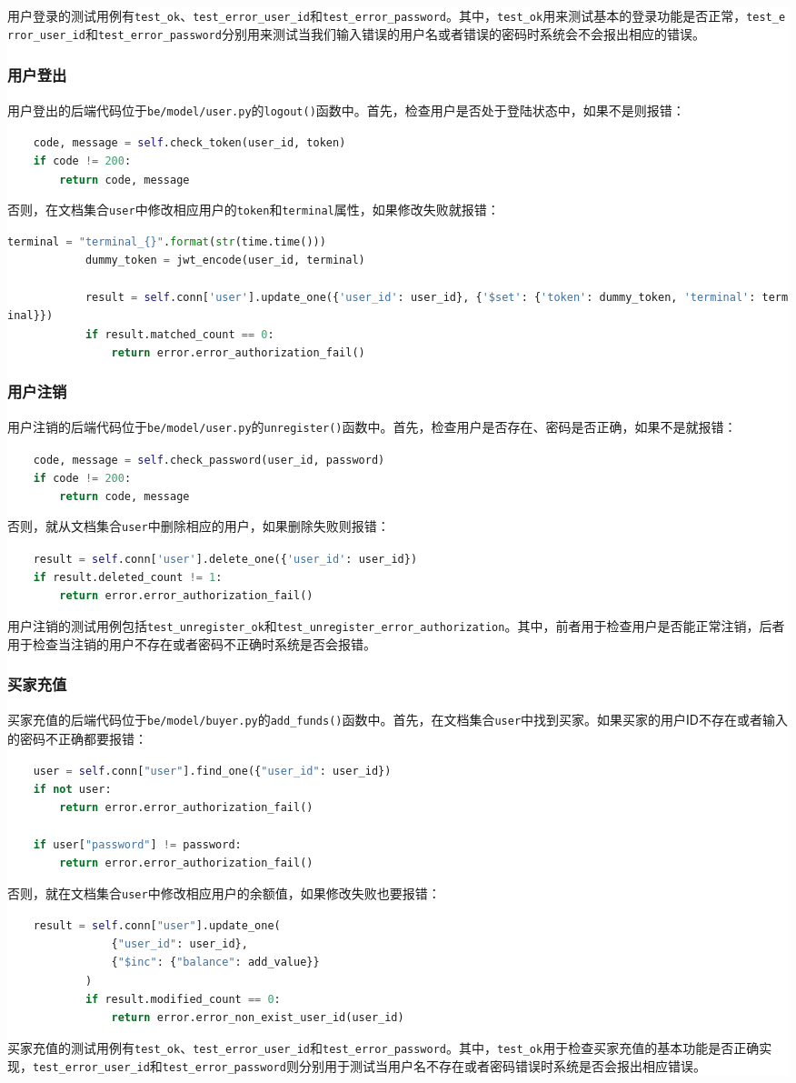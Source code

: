 用户登录的测试用例有`test_ok`、`test_error_user_id`和`test_error_password`。其中，`test_ok`用来测试基本的登录功能是否正常，`test_error_user_id`和`test_error_password`分别用来测试当我们输入错误的用户名或者错误的密码时系统会不会报出相应的错误。

### 用户登出
用户登出的后端代码位于`be/model/user.py`的`logout()`函数中。首先，检查用户是否处于登陆状态中，如果不是则报错：
```Python
	code, message = self.check_token(user_id, token)
    if code != 200:
    	return code, message
```
否则，在文档集合`user`中修改相应用户的`token`和`terminal`属性，如果修改失败就报错：
```Python
terminal = "terminal_{}".format(str(time.time()))
            dummy_token = jwt_encode(user_id, terminal)

            result = self.conn['user'].update_one({'user_id': user_id}, {'$set': {'token': dummy_token, 'terminal': terminal}})
            if result.matched_count == 0:
                return error.error_authorization_fail()
```

### 用户注销
用户注销的后端代码位于`be/model/user.py`的`unregister()`函数中。首先，检查用户是否存在、密码是否正确，如果不是就报错：
```Python
	code, message = self.check_password(user_id, password)
    if code != 200:
    	return code, message
```
否则，就从文档集合`user`中删除相应的用户，如果删除失败则报错：
```Python
	result = self.conn['user'].delete_one({'user_id': user_id})
    if result.deleted_count != 1:
    	return error.error_authorization_fail()
```
用户注销的测试用例包括`test_unregister_ok`和`test_unregister_error_authorization`。其中，前者用于检查用户是否能正常注销，后者用于检查当注销的用户不存在或者密码不正确时系统是否会报错。

### 买家充值
买家充值的后端代码位于`be/model/buyer.py`的`add_funds()`函数中。首先，在文档集合`user`中找到买家。如果买家的用户ID不存在或者输入的密码不正确都要报错：
```Python
	user = self.conn["user"].find_one({"user_id": user_id})
    if not user:
    	return error.error_authorization_fail()

    if user["password"] != password:
    	return error.error_authorization_fail()
```
否则，就在文档集合`user`中修改相应用户的余额值，如果修改失败也要报错：
```Python
	result = self.conn["user"].update_one(
                {"user_id": user_id},
                {"$inc": {"balance": add_value}}
            )
            if result.modified_count == 0:
                return error.error_non_exist_user_id(user_id)
```
买家充值的测试用例有`test_ok`、`test_error_user_id`和`test_error_password`。其中，`test_ok`用于检查买家充值的基本功能是否正确实现，`test_error_user_id`和`test_error_password`则分别用于测试当用户名不存在或者密码错误时系统是否会报出相应错误。
